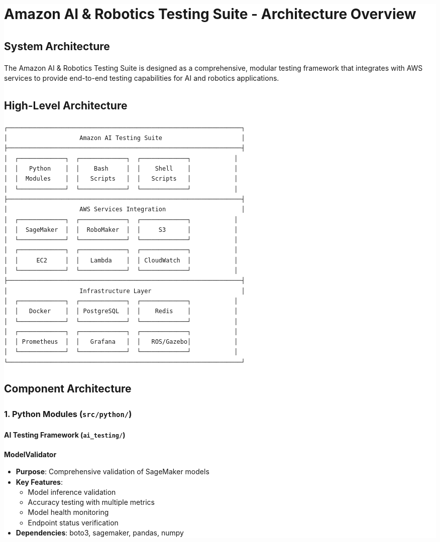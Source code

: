 # Amazon AI & Robotics Testing Suite - Architecture Overview

## System Architecture

The Amazon AI & Robotics Testing Suite is designed as a comprehensive, modular testing framework that integrates with AWS services to provide end-to-end testing capabilities for AI and robotics applications.

## High-Level Architecture

```
┌─────────────────────────────────────────────────────────────────┐
│                    Amazon AI Testing Suite                      │
├─────────────────────────────────────────────────────────────────┤
│  ┌─────────────┐  ┌─────────────┐  ┌─────────────┐            │
│  │   Python    │  │    Bash     │  │    Shell    │            │
│  │  Modules    │  │   Scripts   │  │   Scripts   │            │
│  └─────────────┘  └─────────────┘  └─────────────┘            │
├─────────────────────────────────────────────────────────────────┤
│                    AWS Services Integration                     │
│  ┌─────────────┐  ┌─────────────┐  ┌─────────────┐            │
│  │  SageMaker  │  │  RoboMaker  │  │     S3      │            │
│  └─────────────┘  └─────────────┘  └─────────────┘            │
│  ┌─────────────┐  ┌─────────────┐  ┌─────────────┐            │
│  │     EC2     │  │   Lambda    │  │ CloudWatch  │            │
│  └─────────────┘  └─────────────┘  └─────────────┘            │
├─────────────────────────────────────────────────────────────────┤
│                    Infrastructure Layer                         │
│  ┌─────────────┐  ┌─────────────┐  ┌─────────────┐            │
│  │   Docker    │  │ PostgreSQL  │  │    Redis    │            │
│  └─────────────┘  └─────────────┘  └─────────────┘            │
│  ┌─────────────┐  ┌─────────────┐  ┌─────────────┐            │
│  │ Prometheus  │  │   Grafana   │  │   ROS/Gazebo│            │
│  └─────────────┘  └─────────────┘  └─────────────┘            │
└─────────────────────────────────────────────────────────────────┘
```

## Component Architecture

### 1. Python Modules (`src/python/`)

#### AI Testing Framework (`ai_testing/`)

**ModelValidator**
- **Purpose**: Comprehensive validation of SageMaker models
- **Key Features**:
  - Model inference validation
  - Accuracy testing with multiple metrics
  - Model health monitoring
  - Endpoint status verification
- **Dependencies**: boto3, sagemaker, pandas, numpy
